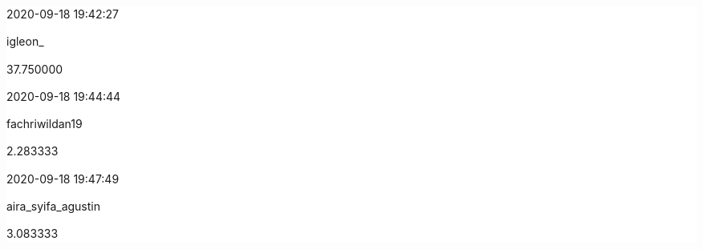 </td>

</tr>

<tr>

<td style="text-align:left;">

2020-09-18 19:42:27

</td>

<td style="text-align:left;">

igleon\_

</td>

<td style="text-align:right;">

37.750000

</td>

</tr>

<tr>

<td style="text-align:left;">

2020-09-18 19:44:44

</td>

<td style="text-align:left;">

fachriwildan19

</td>

<td style="text-align:right;">

2.283333

</td>

</tr>

<tr>

<td style="text-align:left;">

2020-09-18 19:47:49

</td>

<td style="text-align:left;">

aira\_syifa\_agustin

</td>

<td style="text-align:right;">

3.083333
